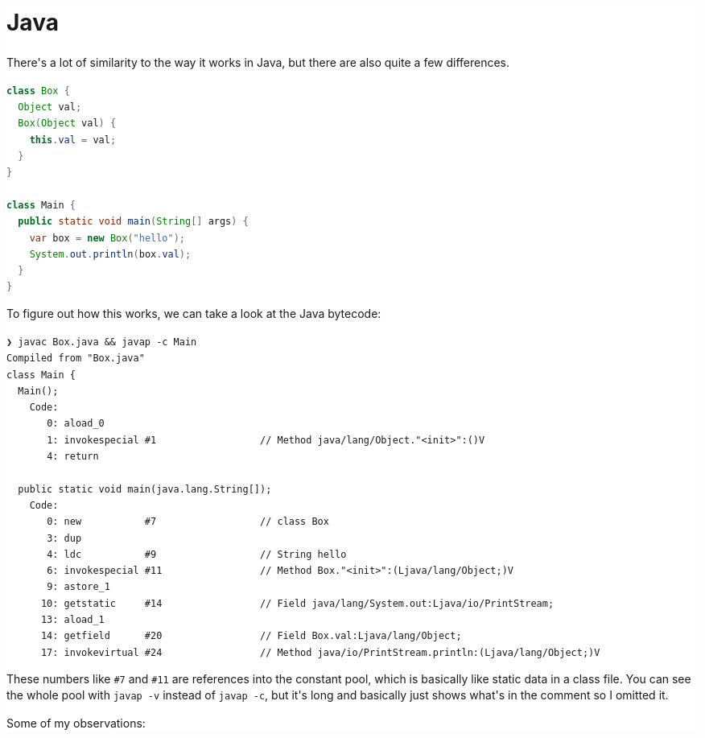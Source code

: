 # Java

There's a lot of similarity to the way it works in Java, but there are also quite a few differences.

```java
class Box {
  Object val;
  Box(Object val) {
    this.val = val;
  }
}

class Main {
  public static void main(String[] args) {
    var box = new Box("hello");
    System.out.println(box.val);
  }
}
```

To figure out how this works, we can take a look at the Java bytecode:

```{.plain .wide .extra-wide .numberLines .hl-1 .hl-12 .hl-13 .hl-14 .hl-15}
❯ javac Box.java && javap -c Main
Compiled from "Box.java"
class Main {
  Main();
    Code:
       0: aload_0
       1: invokespecial #1                  // Method java/lang/Object."<init>":()V
       4: return

  public static void main(java.lang.String[]);
    Code:
       0: new           #7                  // class Box
       3: dup
       4: ldc           #9                  // String hello
       6: invokespecial #11                 // Method Box."<init>":(Ljava/lang/Object;)V
       9: astore_1
      10: getstatic     #14                 // Field java/lang/System.out:Ljava/io/PrintStream;
      13: aload_1
      14: getfield      #20                 // Field Box.val:Ljava/lang/Object;
      17: invokevirtual #24                 // Method java/io/PrintStream.println:(Ljava/lang/Object;)V
```

These numbers like `#7` and `#11` are references into the constant pool, which is basically like static data in a class file. You can see the whole pool with `javap -v` instead of `javap -c`, but it's long and basically just shows what's in the comment so I omitted it.

Some of my observations:
